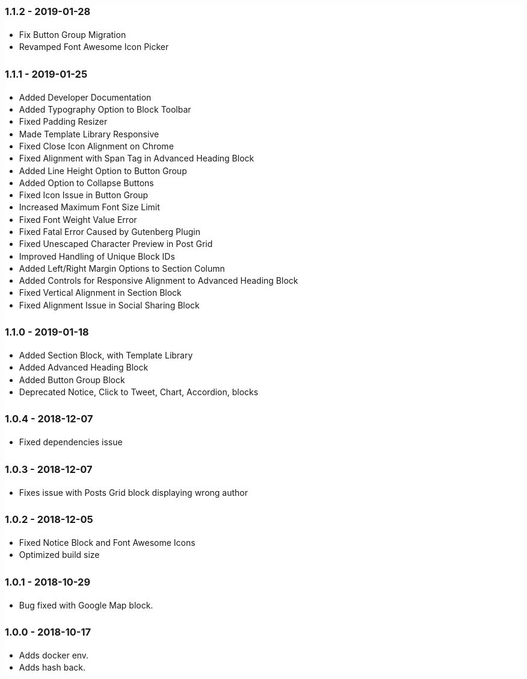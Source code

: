 ### 1.1.2 - 2019-01-28  ###

* Fix Button Group Migration
* Revamped Font Awesome Icon Picker

### 1.1.1 - 2019-01-25  ###

* Added Developer Documentation
* Added Typography Option to Block Toolbar
* Fixed Padding Resizer
* Made Template Library Responsive
* Fixed Close Icon Alignment on Chrome
* Fixed Alignment with Span Tag in Advanced Heading Block
* Added Line Height Option to Button Group
* Added Option to Collapse Buttons
* Fixed Icon Issue in Button Group
* Increased Maximum Font Size Limit
* Fixed Font Weight Value Error
* Fixed Fatal Error Caused by Gutenberg Plugin
* Fixed Unescaped Character Preview in Post Grid
* Improved Handling of Unique Block IDs
* Added Left/Right Margin Options to Section Column
* Added Controls for Responsive Alignment to Advanced Heading Block
* Fixed Vertical Alignment in Section Block
* Fixed Alignment Issue in Social Sharing Block

### 1.1.0 - 2019-01-18 ###
* Added Section Block, with Template Library
* Added Advanced Heading Block
* Added Button Group Block
* Deprecated Notice, Click to Tweet, Chart, Accordion, blocks

### 1.0.4 - 2018-12-07 ###
* Fixed dependencies issue

### 1.0.3 - 2018-12-07 ###
* Fixes issue with Posts Grid block displaying wrong author

### 1.0.2 - 2018-12-05 ###
* Fixed Notice Block and Font Awesome Icons
* Optimized build size

### 1.0.1 - 2018-10-29 ###
* Bug fixed with Google Map block.

### 1.0.0 - 2018-10-17 ###
* Adds docker env.
* Adds hash back.
